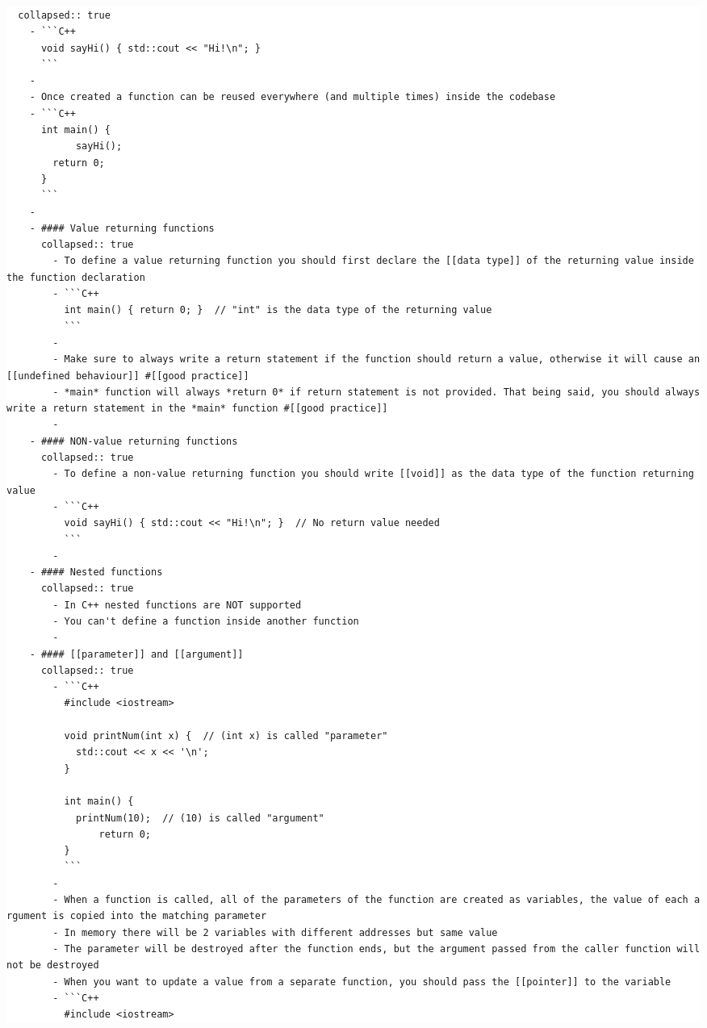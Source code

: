 	  collapsed:: true
		- ```C++
		  void sayHi() { std::cout << "Hi!\n"; }
		  ```
		-
		- Once created a function can be reused everywhere (and multiple times) inside the codebase
		- ```C++
		  int main() {
		    	sayHi();
		  	return 0;
		  }
		  ```
		-
		- #### Value returning functions
		  collapsed:: true
			- To define a value returning function you should first declare the [[data type]] of the returning value inside the function declaration
			- ```C++
			  int main() { return 0; }  // "int" is the data type of the returning value
			  ```
			-
			- Make sure to always write a return statement if the function should return a value, otherwise it will cause an [[undefined behaviour]] #[[good practice]]
			- *main* function will always *return 0* if return statement is not provided. That being said, you should always write a return statement in the *main* function #[[good practice]]
			-
		- #### NON-value returning functions
		  collapsed:: true
			- To define a non-value returning function you should write [[void]] as the data type of the function returning value
			- ```C++
			  void sayHi() { std::cout << "Hi!\n"; }  // No return value needed
			  ```
			-
		- #### Nested functions
		  collapsed:: true
			- In C++ nested functions are NOT supported
			- You can't define a function inside another function
			-
		- #### [[parameter]] and [[argument]]
		  collapsed:: true
			- ```C++
			  #include <iostream>
			  
			  void printNum(int x) {  // (int x) is called "parameter"
			    std::cout << x << '\n';
			  }
			  
			  int main() { 
			  	printNum(10);  // (10) is called "argument"
			    	return 0;
			  }
			  ```
			-
			- When a function is called, all of the parameters of the function are created as variables, the value of each argument is copied into the matching parameter
			- In memory there will be 2 variables with different addresses but same value
			- The parameter will be destroyed after the function ends, but the argument passed from the caller function will not be destroyed
			- When you want to update a value from a separate function, you should pass the [[pointer]] to the variable
			- ```C++
			  #include <iostream>
			  